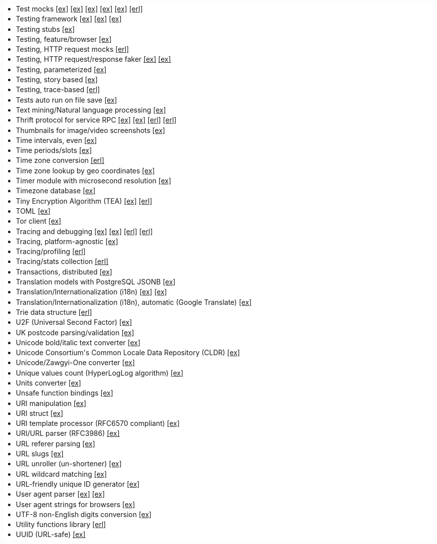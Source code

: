 - Test mocks [[ex]](https://hex.pm/packages/hammox) [[ex]](https://hex.pm/packages/mox) [[ex]](https://hex.pm/packages/mockery) [[ex]](https://hex.pm/packages/mecks_unit) [[ex]](https://hex.pm/packages/elixir_mock) [[erl]](https://hex.pm/packages/meck)
- Testing framework [[ex]](https://hexdocs.pm/ex_unit/ExUnit.html) [[ex]](https://hex.pm/packages/amrita) [[ex]](https://hex.pm/packages/chemistry)
- Testing stubs [[ex]](https://hex.pm/packages/double)
- Testing, feature/browser [[ex]](https://hex.pm/packages/wallaby)
- Testing, HTTP request mocks [[erl]](https://hex.pm/packages/bookish_spork)
- Testing, HTTP request/response faker [[ex]](https://hex.pm/packages/fake_server) [[ex]](https://hex.pm/packages/faker)
- Testing, parameterized [[ex]](https://hex.pm/packages/ex_parameterized)
- Testing, story based [[ex]](https://hex.pm/packages/white_bread)
- Testing, trace-based [[erl]](https://hex.pm/packages/snabbkaffe)
- Tests auto run on file save [[ex]](https://hex.pm/packages/mix_test_watch)
- Text mining/Natural language processing [[ex]](https://hex.pm/packages/woolly)
- Thrift protocol for service RPC [[ex]](https://hex.pm/packages/thrift) [[ex]](https://github.com/pinterest/riffed) [[erl]](https://thrift.apache.org/lib/erl) [[erl]](https://hex.pm/packages/thrift_protocol)
- Thumbnails for image/video screenshots [[ex]](https://hex.pm/packages/thumbnex)
- Time intervals, even [[ex]](https://hex.pm/packages/every)
- Time periods/slots [[ex]](https://hex.pm/packages/tempus)
- Time zone conversion [[erl]](https://hex.pm/packages/qdate_localtime)
- Time zone lookup by geo coordinates [[ex]](https://hex.pm/packages/wheretz)
- Timer module with microsecond resolution [[ex]](https://hex.pm/packages/micro_timer)
- Timezone database [[ex]](https://hex.pm/packages/tzdata)
- Tiny Encryption Algorithm (TEA) [[ex]](https://hex.pm/packages/elixir_tea) [[erl]](https://hex.pm/packages/tea_crypto)
- TOML [[ex]](https://hex.pm/packages/toml)
- Tor client [[ex]](https://hex.pm/packages/torex)
- Tracing and debugging [[ex]](https://hex.pm/packages/exrun) [[ex]](https://hex.pm/packages/dbg) [[erl]](https://hex.pm/packages/recon) [[erl]](https://hex.pm/packages/redbug)
- Tracing, platform-agnostic [[ex]](https://hex.pm/packages/spandex)
- Tracing/profiling [[erl]](https://github.com/rabbitmq/looking_glass)
- Tracing/stats collection [[erl]](https://hex.pm/packages/opencensus)
- Transactions, distributed [[ex]](https://hex.pm/packages/sage)
- Translation models with PostgreSQL JSONB [[ex]](https://hex.pm/packages/trans)
- Translation/Internationalization (i18n) [[ex]](https://hex.pm/packages/gettext) [[ex]](https://hex.pm/packages/trans)
- Translation/Internationalization (i18n), automatic (Google Translate) [[ex]](https://hex.pm/packages/getatrex)
- Trie data structure [[erl]](https://hex.pm/packages/trie)
- U2F (Universal Second Factor) [[ex]](https://hex.pm/packages/u2f_ex)
- UK postcode parsing/validation [[ex]](https://hex.pm/packages/uk_postcode)
- Unicode bold/italic text converter [[ex]](https://hex.pm/packages/emphatis)
- Unicode Consortium's Common Locale Data Repository (CLDR) [[ex]](https://hex.pm/packages/cldr)
- Unicode/Zawgyi-One converter [[ex]](https://hex.pm/packages/parabaikElixirConverter)
- Unique values count (HyperLogLog algorithm) [[ex]](https://hex.pm/packages/hypex)
- Units converter [[ex]](https://hex.pm/packages/ex_uc)
- Unsafe function bindings [[ex]](https://hex.pm/packages/unsafe)
- URI manipulation [[ex]](https://hex.pm/packages/uribe)
- URI struct [[ex]](https://hex.pm/packages/yuri)
- URI template processor (RFC6570 compliant) [[ex]](https://hex.pm/packages/uri_template)
- URI/URL parser (RFC3986) [[ex]](https://hex.pm/packages/ex_rfc3986)
- URL referer parsing [[ex]](https://hex.pm/packages/ref_inspector)
- URL slugs [[ex]](https://hex.pm/packages/slugger)
- URL unroller (un-shortener) [[ex]](https://hex.pm/packages/url_unroller)
- URL wildcard matching [[ex]](https://hex.pm/packages/fuzzyurl)
- URL-friendly unique ID generator [[ex]](https://hex.pm/packages/nanoid)
- User agent parser [[ex]](https://hex.pm/packages/ua_inspector) [[ex]](https://hex.pm/packages/ua_parser2)
- User agent strings for browsers [[ex]](https://hex.pm/packages/pumba)
- UTF-8 non-English digits conversion [[ex]](https://hex.pm/packages/numero)
- Utility functions library [[erl]](https://github.com/DOBRO/uef-lib)
- UUID (URL-safe) [[ex]](https://hex.pm/packages/shortuuid)